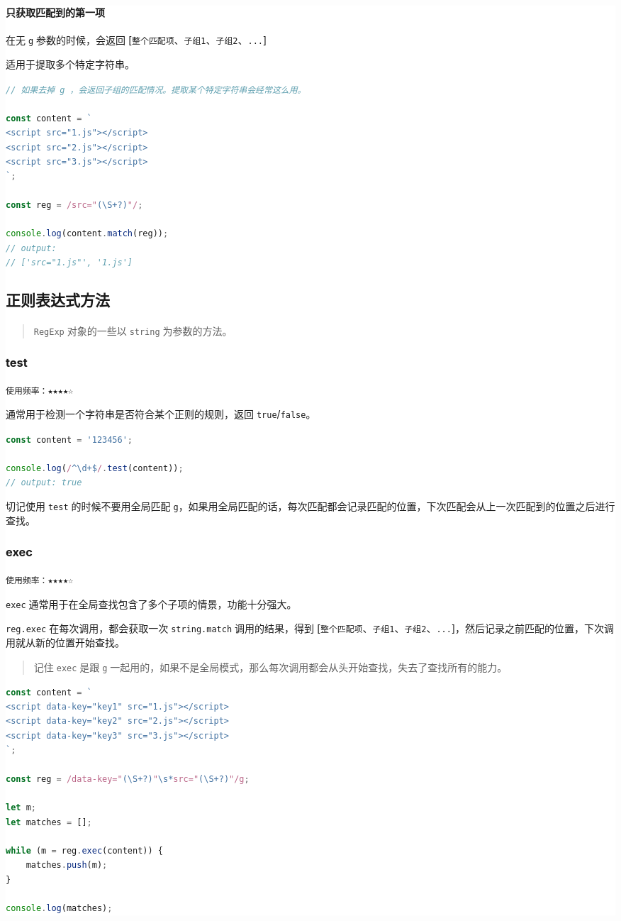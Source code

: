 #### 只获取匹配到的第一项

在无 `g` 参数的时候，会返回 [`整个匹配项`、`子组1`、`子组2`、`...`]

适用于提取多个特定字符串。

```js
// 如果去掉 g ，会返回子组的匹配情况。提取某个特定字符串会经常这么用。

const content = `
<script src="1.js"></script>
<script src="2.js"></script>
<script src="3.js"></script>
`;

const reg = /src="(\S+?)"/;

console.log(content.match(reg));
// output:
// ['src="1.js"', '1.js']
```

## 正则表达式方法

> `RegExp` 对象的一些以 `string` 为参数的方法。

### test

    使用频率：★★★★☆

通常用于检测一个字符串是否符合某个正则的规则，返回 `true`/`false`。

```js
const content = '123456';

console.log(/^\d+$/.test(content));
// output: true
```

切记使用 `test` 的时候不要用全局匹配 `g`，如果用全局匹配的话，每次匹配都会记录匹配的位置，下次匹配会从上一次匹配到的位置之后进行查找。

### exec

    使用频率：★★★★☆

`exec` 通常用于在全局查找包含了多个子项的情景，功能十分强大。

`reg.exec` 在每次调用，都会获取一次 `string.match` 调用的结果，得到 [`整个匹配项`、`子组1`、`子组2`、`...`]，然后记录之前匹配的位置，下次调用就从新的位置开始查找。

> 记住 `exec` 是跟 `g` 一起用的，如果不是全局模式，那么每次调用都会从头开始查找，失去了查找所有的能力。

```js
const content = `
<script data-key="key1" src="1.js"></script>
<script data-key="key2" src="2.js"></script>
<script data-key="key3" src="3.js"></script>
`;

const reg = /data-key="(\S+?)"\s*src="(\S+?)"/g;

let m;
let matches = [];

while (m = reg.exec(content)) {
    matches.push(m);
}

console.log(matches);
```
